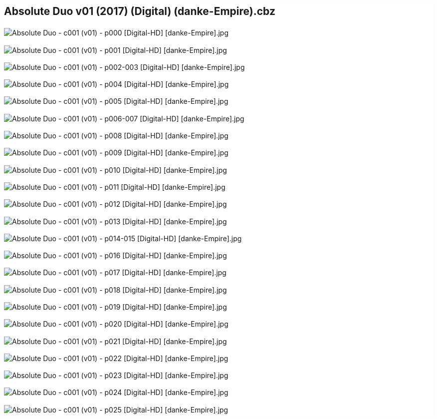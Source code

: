 ## Absolute Duo v01 (2017) (Digital) (danke-Empire).cbz

![Absolute Duo - c001 (v01) - p000 [Digital-HD] [danke-Empire].jpg](https://wx1.sinaimg.cn/large/6a9fdecagy1fof4igbbpfj21kw2934qq.jpg)

![Absolute Duo - c001 (v01) - p001 [Digital-HD] [danke-Empire].jpg](https://wx1.sinaimg.cn/large/6a9fdecagy1fohla5m8djj21kw292e82.jpg)

![Absolute Duo - c001 (v01) - p002-003 [Digital-HD] [danke-Empire].jpg](https://wx1.sinaimg.cn/large/6a9fdecagy1fohlb5a92pj21kw14ju10.jpg)

![Absolute Duo - c001 (v01) - p004 [Digital-HD] [danke-Empire].jpg](https://wx1.sinaimg.cn/large/6a9fdecagy1fohlbqpnk8j21kw292kjl.jpg)

![Absolute Duo - c001 (v01) - p005 [Digital-HD] [danke-Empire].jpg](https://wx1.sinaimg.cn/large/6a9fdecagy1fohlcfv0lxj21kw292x6q.jpg)

![Absolute Duo - c001 (v01) - p006-007 [Digital-HD] [danke-Empire].jpg](https://wx1.sinaimg.cn/large/6a9fdecagy1fohldg0969j21kw14jx6t.jpg)

![Absolute Duo - c001 (v01) - p008 [Digital-HD] [danke-Empire].jpg](https://wx1.sinaimg.cn/large/6a9fdecagy1fohle3ntqmj21kw292hdv.jpg)

![Absolute Duo - c001 (v01) - p009 [Digital-HD] [danke-Empire].jpg](https://wx1.sinaimg.cn/large/6a9fdecagy1fohleky0suj21kw292e82.jpg)

![Absolute Duo - c001 (v01) - p010 [Digital-HD] [danke-Empire].jpg](https://wx1.sinaimg.cn/large/6a9fdecagy1fohlf5nwzlj21kw292x6q.jpg)

![Absolute Duo - c001 (v01) - p011 [Digital-HD] [danke-Empire].jpg](https://wx1.sinaimg.cn/large/6a9fdecagy1fohlfr38qvj21kw2924qr.jpg)

![Absolute Duo - c001 (v01) - p012 [Digital-HD] [danke-Empire].jpg](https://wx1.sinaimg.cn/large/6a9fdecagy1fohlg3mc9qj21kw292e82.jpg)

![Absolute Duo - c001 (v01) - p013 [Digital-HD] [danke-Empire].jpg](https://wx1.sinaimg.cn/large/6a9fdecagy1fohlgrigtuj21kw292qv7.jpg)

![Absolute Duo - c001 (v01) - p014-015 [Digital-HD] [danke-Empire].jpg](https://wx1.sinaimg.cn/large/6a9fdecagy1foi5bb9hfuj21kw14j4qp.jpg)

![Absolute Duo - c001 (v01) - p016 [Digital-HD] [danke-Empire].jpg](https://wx1.sinaimg.cn/large/6a9fdecagy1fohlhc3dx3j21kw292npe.jpg)

![Absolute Duo - c001 (v01) - p017 [Digital-HD] [danke-Empire].jpg](https://wx1.sinaimg.cn/large/6a9fdecagy1fohlhpf35bj21kw292e82.jpg)

![Absolute Duo - c001 (v01) - p018 [Digital-HD] [danke-Empire].jpg](https://wx1.sinaimg.cn/large/6a9fdecagy1fohli2t7j2j21kw292u0x.jpg)

![Absolute Duo - c001 (v01) - p019 [Digital-HD] [danke-Empire].jpg](https://wx1.sinaimg.cn/large/6a9fdecagy1fohlipo76wj21kw292npe.jpg)

![Absolute Duo - c001 (v01) - p020 [Digital-HD] [danke-Empire].jpg](https://wx1.sinaimg.cn/large/6a9fdecagy1fohlj0x8p7j21kw292kjm.jpg)

![Absolute Duo - c001 (v01) - p021 [Digital-HD] [danke-Empire].jpg](https://wx1.sinaimg.cn/large/6a9fdecagy1fohlj7i3gjj21kw292x6p.jpg)

![Absolute Duo - c001 (v01) - p022 [Digital-HD] [danke-Empire].jpg](https://wx1.sinaimg.cn/large/6a9fdecagy1fohljiw9fnj21kw292kjm.jpg)

![Absolute Duo - c001 (v01) - p023 [Digital-HD] [danke-Empire].jpg](https://wx1.sinaimg.cn/large/6a9fdecagy1fohljyk5obj21kw2921ky.jpg)

![Absolute Duo - c001 (v01) - p024 [Digital-HD] [danke-Empire].jpg](https://wx1.sinaimg.cn/large/6a9fdecagy1fohlkdeqdvj21kw292hdu.jpg)

![Absolute Duo - c001 (v01) - p025 [Digital-HD] [danke-Empire].jpg](https://wx1.sinaimg.cn/large/6a9fdecagy1fohlkp0u4pj21kw292hdu.jpg)
